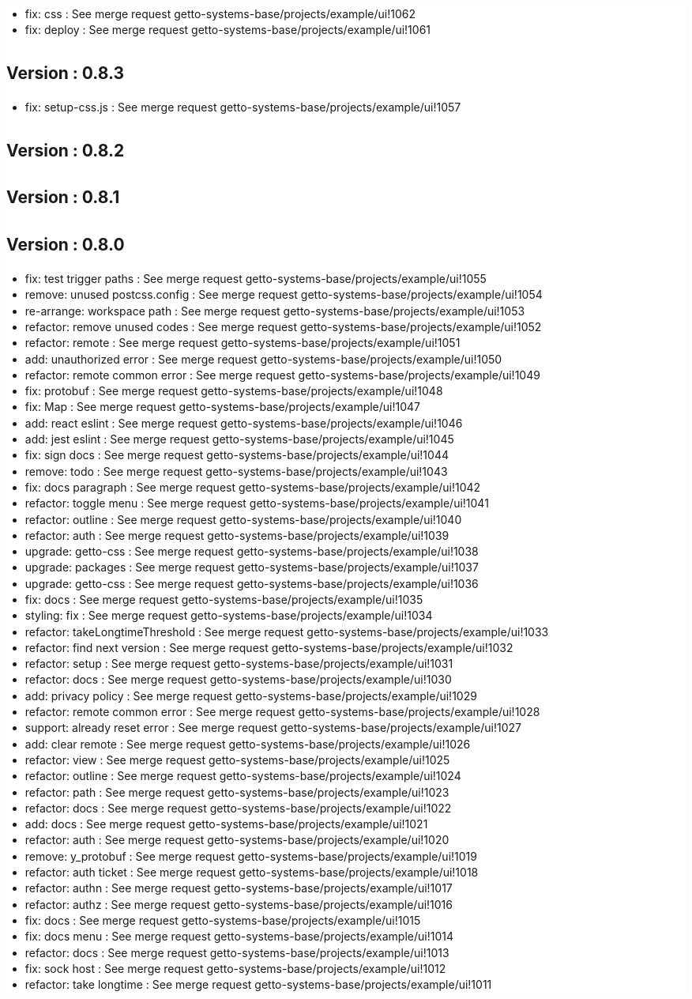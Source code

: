- fix: css : See merge request getto-systems-base/projects/example/ui!1062
- fix: deploy : See merge request getto-systems-base/projects/example/ui!1061


## Version : 0.8.3

- fix: setup-css.js : See merge request getto-systems-base/projects/example/ui!1057



## Version : 0.8.2



## Version : 0.8.1



## Version : 0.8.0

- fix: test trigger paths : See merge request getto-systems-base/projects/example/ui!1055
- remove: unused postcss.config : See merge request getto-systems-base/projects/example/ui!1054
- re-arrange: workspace path : See merge request getto-systems-base/projects/example/ui!1053
- refactor: remove unused codes : See merge request getto-systems-base/projects/example/ui!1052
- refactor: remote : See merge request getto-systems-base/projects/example/ui!1051
- add: unauthorized error : See merge request getto-systems-base/projects/example/ui!1050
- refactor: remote common error : See merge request getto-systems-base/projects/example/ui!1049
- fix: protobuf : See merge request getto-systems-base/projects/example/ui!1048
- fix: Map : See merge request getto-systems-base/projects/example/ui!1047
- add: react eslint : See merge request getto-systems-base/projects/example/ui!1046
- add: jest eslint : See merge request getto-systems-base/projects/example/ui!1045
- fix: sign docs : See merge request getto-systems-base/projects/example/ui!1044
- remove: todo : See merge request getto-systems-base/projects/example/ui!1043
- fix: docs paragraph : See merge request getto-systems-base/projects/example/ui!1042
- refactor: toggle menu : See merge request getto-systems-base/projects/example/ui!1041
- refactor: outline : See merge request getto-systems-base/projects/example/ui!1040
- refactor: auth : See merge request getto-systems-base/projects/example/ui!1039
- upgrade: getto-css : See merge request getto-systems-base/projects/example/ui!1038
- upgrade: packages : See merge request getto-systems-base/projects/example/ui!1037
- upgrade: getto-css : See merge request getto-systems-base/projects/example/ui!1036
- fix: docs : See merge request getto-systems-base/projects/example/ui!1035
- styling: fix : See merge request getto-systems-base/projects/example/ui!1034
- refactor: takeLongtimeThreshold : See merge request getto-systems-base/projects/example/ui!1033
- refactor: find next version : See merge request getto-systems-base/projects/example/ui!1032
- refactor: setup : See merge request getto-systems-base/projects/example/ui!1031
- refactor: docs : See merge request getto-systems-base/projects/example/ui!1030
- add: privacy policy : See merge request getto-systems-base/projects/example/ui!1029
- refactor: remote common error : See merge request getto-systems-base/projects/example/ui!1028
- support: already reset error : See merge request getto-systems-base/projects/example/ui!1027
- add: clear remote : See merge request getto-systems-base/projects/example/ui!1026
- refactor: view : See merge request getto-systems-base/projects/example/ui!1025
- refactor: outline : See merge request getto-systems-base/projects/example/ui!1024
- refactor: path : See merge request getto-systems-base/projects/example/ui!1023
- refactor: docs : See merge request getto-systems-base/projects/example/ui!1022
- add: docs : See merge request getto-systems-base/projects/example/ui!1021
- refactor: auth : See merge request getto-systems-base/projects/example/ui!1020
- remove: y_protobuf : See merge request getto-systems-base/projects/example/ui!1019
- refactor: auth ticket : See merge request getto-systems-base/projects/example/ui!1018
- refactor: authn : See merge request getto-systems-base/projects/example/ui!1017
- refactor: authz : See merge request getto-systems-base/projects/example/ui!1016
- fix: docs : See merge request getto-systems-base/projects/example/ui!1015
- fix: docs menu : See merge request getto-systems-base/projects/example/ui!1014
- refactor: docs : See merge request getto-systems-base/projects/example/ui!1013
- fix: sock host : See merge request getto-systems-base/projects/example/ui!1012
- refactor: take longtime : See merge request getto-systems-base/projects/example/ui!1011